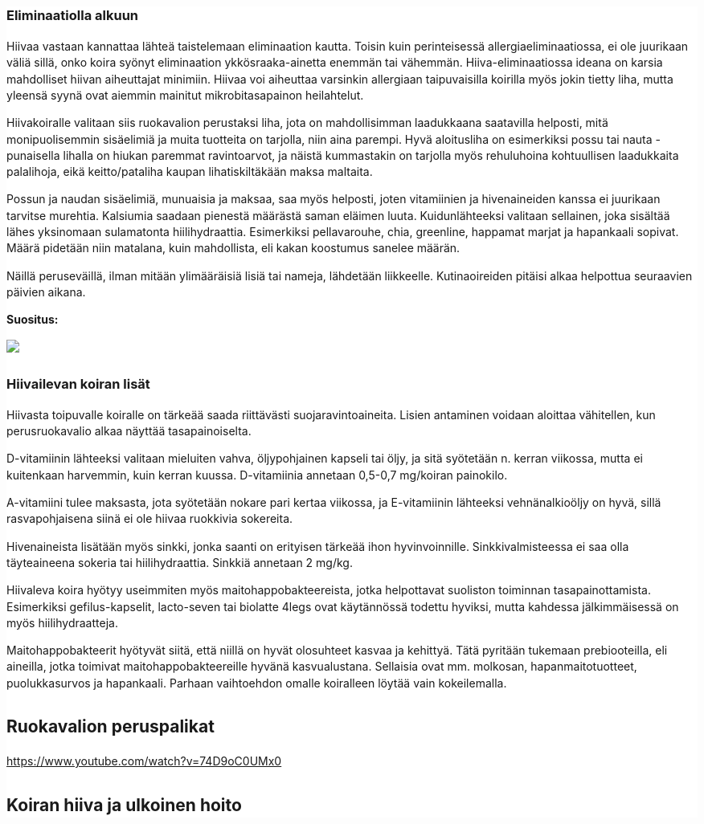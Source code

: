 ### Eliminaatiolla alkuun

Hiivaa vastaan kannattaa lähteä taistelemaan eliminaation kautta. Toisin kuin perinteisessä allergiaeliminaatiossa, ei ole juurikaan väliä sillä, onko koira syönyt eliminaation ykkösraaka-ainetta enemmän tai vähemmän. Hiiva-eliminaatiossa ideana on karsia mahdolliset hiivan aiheuttajat minimiin. Hiivaa voi aiheuttaa varsinkin allergiaan taipuvaisilla koirilla myös jokin tietty liha, mutta yleensä syynä ovat aiemmin mainitut mikrobitasapainon heilahtelut.

Hiivakoiralle valitaan siis ruokavalion perustaksi liha, jota on mahdollisimman laadukkaana saatavilla helposti, mitä monipuolisemmin sisäelimiä ja muita tuotteita on tarjolla, niin aina parempi. Hyvä aloitusliha on esimerkiksi possu tai nauta - punaisella lihalla on hiukan paremmat ravintoarvot, ja näistä kummastakin on tarjolla myös rehuluhoina kohtuullisen laadukkaita palalihoja, eikä keitto/pataliha kaupan lihatiskiltäkään maksa maltaita.

Possun ja naudan sisäelimiä, munuaisia ja maksaa, saa myös helposti, joten vitamiinien ja hivenaineiden kanssa ei juurikaan tarvitse murehtia. Kalsiumia saadaan pienestä määrästä saman eläimen luuta. Kuidunlähteeksi valitaan sellainen, joka sisältää lähes yksinomaan sulamatonta hiilihydraattia. Esimerkiksi pellavarouhe, chia, greenline, happamat marjat ja hapankaali sopivat. Määrä pidetään niin matalana, kuin mahdollista, eli kakan koostumus sanelee määrän.

Näillä peruseväillä, ilman mitään ylimääräisiä lisiä tai nameja, lähdetään liikkeelle. Kutinaoireiden pitäisi alkaa helpottua seuraavien päivien aikana.

**Suositus:**

[![](images/koiran-eliminaatiodieetti-ekirja.png)](https://store.katiska.info/tuote/eliminaatio/)

### Hiivailevan koiran lisät

Hiivasta toipuvalle koiralle on tärkeää saada riittävästi suojaravintoaineita. Lisien antaminen voidaan aloittaa vähitellen, kun perusruokavalio alkaa näyttää tasapainoiselta.

D-vitamiinin lähteeksi valitaan mieluiten vahva, öljypohjainen kapseli tai öljy, ja sitä syötetään n. kerran viikossa, mutta ei kuitenkaan harvemmin, kuin kerran kuussa. D-vitamiinia annetaan 0,5-0,7 mg/koiran painokilo.

A-vitamiini tulee maksasta, jota syötetään nokare pari kertaa viikossa, ja E-vitamiinin lähteeksi vehnänalkioöljy on hyvä, sillä rasvapohjaisena siinä ei ole hiivaa ruokkivia sokereita.

Hivenaineista lisätään myös sinkki, jonka saanti on erityisen tärkeää ihon hyvinvoinnille. Sinkkivalmisteessa ei saa olla täyteaineena sokeria tai hiilihydraattia. Sinkkiä annetaan 2 mg/kg.

Hiivaleva koira hyötyy useimmiten myös maitohappobakteereista, jotka helpottavat suoliston toiminnan tasapainottamista. Esimerkiksi gefilus-kapselit, lacto-seven tai biolatte 4legs ovat käytännössä todettu hyviksi, mutta kahdessa jälkimmäisessä on myös hiilihydraatteja.

Maitohappobakteerit hyötyvät siitä, että niillä on hyvät olosuhteet kasvaa ja kehittyä. Tätä pyritään tukemaan prebiooteilla, eli aineilla, jotka toimivat maitohappobakteereille hyvänä kasvualustana. Sellaisia ovat mm. molkosan, hapanmaitotuotteet, puolukkasurvos ja hapankaali. Parhaan vaihtoehdon omalle koiralleen löytää vain kokeilemalla.

## Ruokavalion peruspalikat

https://www.youtube.com/watch?v=74D9oC0UMx0

## Koiran hiiva ja ulkoinen hoito
